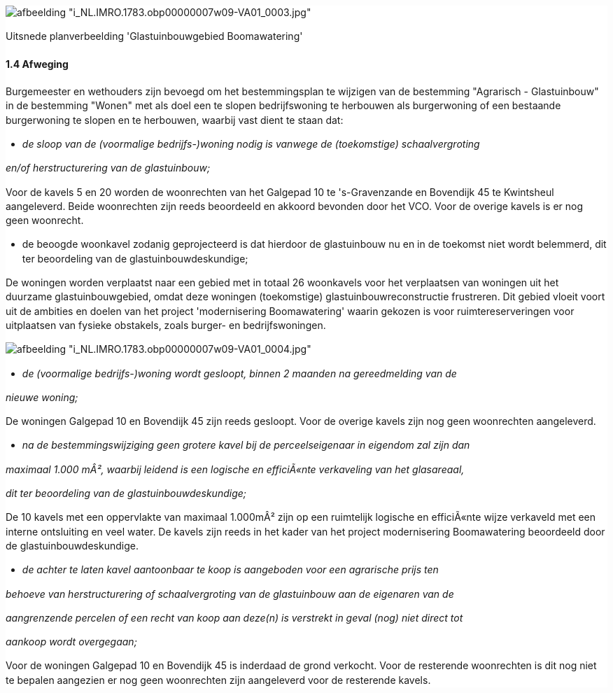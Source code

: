 ![afbeelding "i_NL.IMRO.1783.obp00000007w09-VA01_0003.jpg"](i_NL.IMRO.1783.obp00000007w09-VA01_0003.jpg)

Uitsnede planverbeelding 'Glastuinbouwgebied Boomawatering'

#### 1\.4 Afweging

Burgemeester en wethouders zijn bevoegd om het bestemmingsplan te wijzigen van de bestemming "Agrarisch \- Glastuinbouw" in de bestemming "Wonen" met als doel een te slopen bedrijfswoning te herbouwen als burgerwoning of een bestaande burgerwoning te slopen en te herbouwen, waarbij vast dient te staan dat:

* *de sloop van de (voormalige bedrijfs\-)woning nodig is vanwege de (toekomstige) schaalvergroting*

*en/of herstructurering van de glastuinbouw;*

Voor de kavels 5 en 20 worden de woonrechten van het Galgepad 10 te 's\-Gravenzande en Bovendijk 45 te Kwintsheul aangeleverd. Beide woonrechten zijn reeds beoordeeld en akkoord bevonden door het VCO. Voor de overige kavels is er nog geen woonrecht.

* de beoogde woonkavel zodanig geprojecteerd is dat hierdoor de glastuinbouw nu en in de toekomst niet wordt belemmerd, dit ter beoordeling van de glastuinbouwdeskundige;

De woningen worden verplaatst naar een gebied met in totaal 26 woonkavels voor het verplaatsen van woningen uit het duurzame glastuinbouwgebied, omdat deze woningen (toekomstige) glastuinbouwreconstructie frustreren. Dit gebied vloeit voort uit de ambities en doelen van het project 'modernisering Boomawatering' waarin gekozen is voor ruimtereserveringen voor uitplaatsen van fysieke obstakels, zoals burger\- en bedrijfswoningen.

![afbeelding "i_NL.IMRO.1783.obp00000007w09-VA01_0004.jpg"](i_NL.IMRO.1783.obp00000007w09-VA01_0004.jpg)

* *de (voormalige bedrijfs\-)woning wordt gesloopt, binnen 2 maanden na gereedmelding van de*

*nieuwe woning;*

De woningen Galgepad 10 en Bovendijk 45 zijn reeds gesloopt. Voor de overige kavels zijn nog geen woonrechten aangeleverd.

* *na de bestemmingswijziging geen grotere kavel bij de perceelseigenaar in eigendom zal zijn dan*

*maximaal 1\.000 mÂ², waarbij leidend is een logische en efficiÃ«nte verkaveling van het glasareaal,*

*dit ter beoordeling van de glastuinbouwdeskundige;*

De 10 kavels met een oppervlakte van maximaal 1\.000mÂ² zijn op een ruimtelijk logische en efficiÃ«nte wijze verkaveld met een interne ontsluiting en veel water. De kavels zijn reeds in het kader van het project modernisering Boomawatering beoordeeld door de glastuinbouwdeskundige.

* *de achter te laten kavel aantoonbaar te koop is aangeboden voor een agrarische prijs ten*

*behoeve van herstructurering of schaalvergroting van de glastuinbouw aan de eigenaren van de*

*aangrenzende percelen of een recht van koop aan deze(n) is verstrekt in geval (nog) niet direct tot*

*aankoop wordt overgegaan;*

Voor de woningen Galgepad 10 en Bovendijk 45 is inderdaad de grond verkocht. Voor de resterende woonrechten is dit nog niet te bepalen aangezien er nog geen woonrechten zijn aangeleverd voor de resterende kavels.

